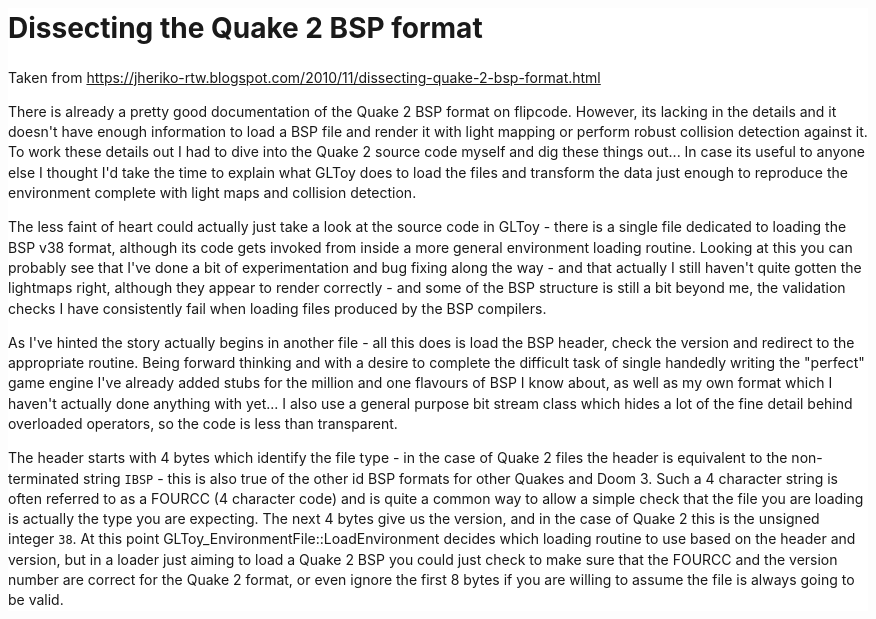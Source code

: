# Dissecting the Quake 2 BSP format

Taken from https://jheriko-rtw.blogspot.com/2010/11/dissecting-quake-2-bsp-format.html

There is already a pretty good documentation of the Quake 2 BSP format on flipcode. However, its lacking in the details
and it doesn't have enough information to load a BSP file and render it with light mapping or perform robust collision
detection against it. To work these details out I had to dive into the Quake 2 source code myself and dig these things
out... In case its useful to anyone else I thought I'd take the time to explain what GLToy does to load the files and
transform the data just enough to reproduce the environment complete with light maps and collision detection.

The less faint of heart could actually just take a look at the source code in GLToy - there is a single file dedicated
to loading the BSP v38 format, although its code gets invoked from inside a more general environment loading routine.
Looking at this you can probably see that I've done a bit of experimentation and bug fixing along the way - and that
actually I still haven't quite gotten the lightmaps right, although they appear to render correctly - and some of the
BSP structure is still a bit beyond me, the validation checks I have consistently fail when loading files produced by
the BSP compilers.

As I've hinted the story actually begins in another file - all this does is load the BSP header, check the version and
redirect to the appropriate routine. Being forward thinking and with a desire to complete the difficult task of single
handedly writing the "perfect" game engine I've already added stubs for the million and one flavours of BSP I know
about, as well as my own format which I haven't actually done anything with yet... I also use a general purpose bit
stream class which hides a lot of the fine detail behind overloaded operators, so the code is less than transparent.

The header starts with 4 bytes which identify the file type - in the case of Quake 2 files the header is equivalent to
the non-terminated string `IBSP` - this is also true of the other id BSP formats for other Quakes and Doom 3. Such a 4
character string is often referred to as a FOURCC (4 character code) and is quite a common way to allow a simple check
that the file you are loading is actually the type you are expecting. The next 4 bytes give us the version, and in the
case of Quake 2 this is the unsigned integer `38`. At this point GLToy_EnvironmentFile::LoadEnvironment decides which
loading routine to use based on the header and version, but in a loader just aiming to load a Quake 2 BSP you could just
check to make sure that the FOURCC and the version number are correct for the Quake 2 format, or even ignore the first 8
bytes if you are willing to assume the file is always going to be valid.
